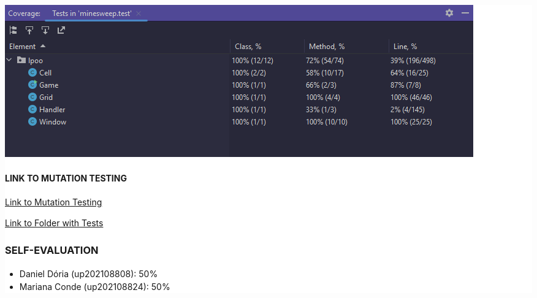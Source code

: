 
![Coverage](docs/test_coverage.png)


#### LINK TO MUTATION TESTING

[Link to Mutation Testing](https://github.com/FEUP-LDTS-2022/project-l04gr01/docs/report/tests/test/index.html)
    
[Link to Folder with Tests](https://github.com/FEUP-LDTS-2022/project-l04gr01/tree/main/docs/reports/tests/test)

### SELF-EVALUATION



- Daniel Dória (up202108808): 50%
- Mariana Conde (up202108824): 50%
